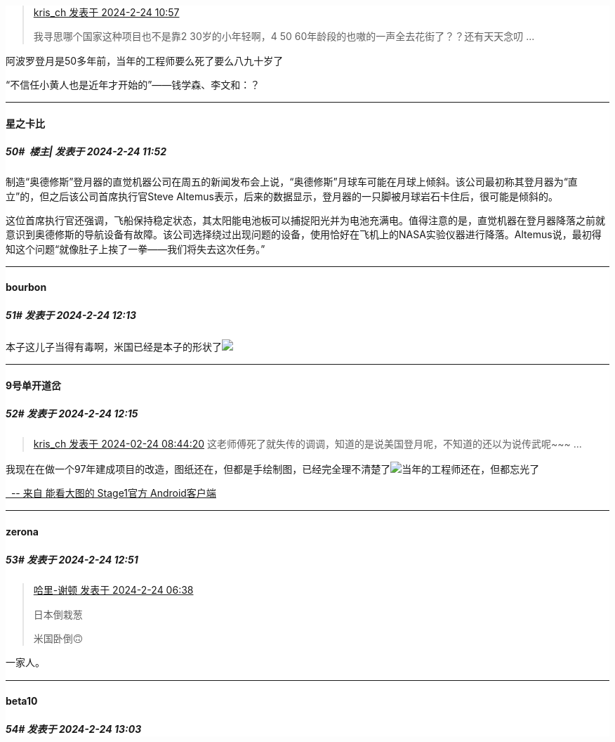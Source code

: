 <blockquote><a href="httphttps://bbs.saraba1st.com/2b/forum.php?mod=redirect&amp;goto=findpost&amp;pid=64050893&amp;ptid=2172825" target="_blank">kris_ch 发表于 2024-2-24 10:57</a>

我寻思哪个国家这种项目也不是靠2 30岁的小年轻啊，4 50 60年龄段的也嗷的一声全去花街了？？还有天天念叨 ...</blockquote>
阿波罗登月是50多年前，当年的工程师要么死了要么八九十岁了

“不信任小黄人也是近年才开始的”——钱学森、李文和：？


*****

####  星之卡比  
##### 50#         楼主| 发表于 2024-2-24 11:52

制造“奥德修斯”登月器的直觉机器公司在周五的新闻发布会上说，“奥德修斯”月球车可能在月球上倾斜。该公司最初称其登月器为“直立”的，但之后该公司首席执行官Steve Altemus表示，后来的数据显示，登月器的一只脚被月球岩石卡住后，很可能是倾斜的。

这位首席执行官还强调，飞船保持稳定状态，其太阳能电池板可以捕捉阳光并为电池充满电。值得注意的是，直觉机器在登月器降落之前就意识到奥德修斯的导航设备有故障。该公司选择绕过出现问题的设备，使用恰好在飞机上的NASA实验仪器进行降落。Altemus说，最初得知这个问题“就像肚子上挨了一拳——我们将失去这次任务。”


*****

####  bourbon  
##### 51#       发表于 2024-2-24 12:13

本子这儿子当得有毒啊，米国已经是本子的形状了<img src="https://static.saraba1st.com/image/smiley/face2017/022.png" referrerpolicy="no-referrer">

*****

####  9号单开道岔  
##### 52#       发表于 2024-2-24 12:15

<blockquote><a href="httphttps://bbs.saraba1st.com/2b/forum.php?mod=redirect&amp;goto=findpost&amp;pid=64050099&amp;ptid=2172825" target="_blank">kris_ch 发表于 2024-02-24 08:44:20</a>
这老师傅死了就失传的调调，知道的是说美国登月呢，不知道的还以为说传武呢~~~ ...</blockquote>我现在在做一个97年建成项目的改造，图纸还在，但都是手绘制图，已经完全理不清楚了<img src="https://static.saraba1st.com/image/smiley/face2017/094.png" referrerpolicy="no-referrer">当年的工程师还在，但都忘光了

[  -- 来自 能看大图的 Stage1官方 Android客户端](https://www.coolapk.com/apk/140634)


*****

####  zerona  
##### 53#       发表于 2024-2-24 12:51

<blockquote><a href="httphttps://bbs.saraba1st.com/2b/forum.php?mod=redirect&amp;goto=findpost&amp;pid=64049846&amp;ptid=2172825" target="_blank">哈里-谢顿 发表于 2024-2-24 06:38</a>

日本倒栽葱

米国卧倒🙃</blockquote>
一家人。


*****

####  beta10  
##### 54#       发表于 2024-2-24 13:03
